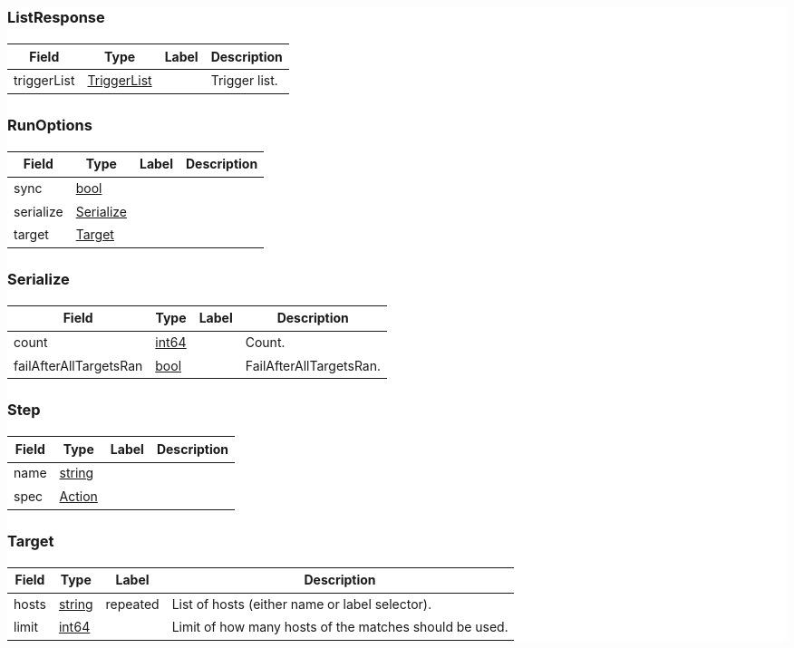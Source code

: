### ListResponse



| Field | Type | Label | Description |
| ----- | ---- | ----- | ----------- |
| triggerList | [TriggerList](#triggers.v1alpha.TriggerList) |  | Trigger list. |
<a name="triggers.v1alpha.RunOptions"></a>

### RunOptions



| Field | Type | Label | Description |
| ----- | ---- | ----- | ----------- |
| sync | [bool](#bool) |  |  |
| serialize | [Serialize](#triggers.v1alpha.Serialize) |  |  |
| target | [Target](#triggers.v1alpha.Target) |  |  |
<a name="triggers.v1alpha.Serialize"></a>

### Serialize



| Field | Type | Label | Description |
| ----- | ---- | ----- | ----------- |
| count | [int64](#int64) |  | Count. |
| failAfterAllTargetsRan | [bool](#bool) |  | FailAfterAllTargetsRan. |
<a name="triggers.v1alpha.Step"></a>

### Step



| Field | Type | Label | Description |
| ----- | ---- | ----- | ----------- |
| name | [string](#string) |  |  |
| spec | [Action](#triggers.v1alpha.Action) |  |  |
<a name="triggers.v1alpha.Target"></a>

### Target



| Field | Type | Label | Description |
| ----- | ---- | ----- | ----------- |
| hosts | [string](#string) | repeated | List of hosts (either name or label selector). |
| limit | [int64](#int64) |  | Limit of how many hosts of the matches should be used. |
<a name="triggers.v1alpha.Trigger"></a>
